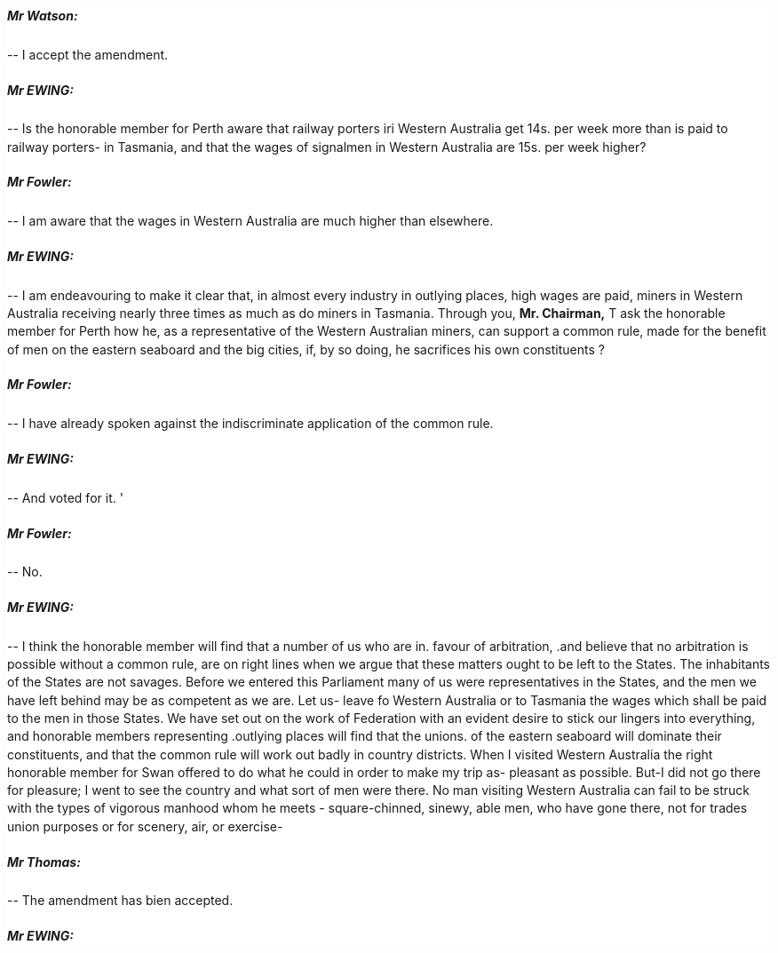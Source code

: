##### Mr Watson:

--  I accept the amendment. 

##### Mr EWING:

-- Is the honorable member for Perth aware that railway porters iri Western Australia get 14s. per week more than is paid to railway porters- in Tasmania, and that the wages of signalmen in Western Australia are 15s. per week higher? 

##### Mr Fowler:

--  I am aware that the wages in Western Australia are much higher than elsewhere. 

##### Mr EWING:

-- I am endeavouring to make it clear that, in almost every industry in outlying places, high wages are paid, miners in Western Australia receiving nearly three times as much as do miners in Tasmania. Through you,  **Mr. Chairman,**  T ask the honorable member for Perth how he, as a representative of the Western Australian miners, can support a common rule, made for the benefit of men on the eastern seaboard and the big cities, if, by so doing, he sacrifices his own constituents ? 

##### Mr Fowler:

--  I have already spoken against the indiscriminate application of the common rule. 

##### Mr EWING:

-- And voted for it. ' 

##### Mr Fowler:

--  No. 

##### Mr EWING:

-- I think the honorable member will find that a number of us who are in. favour of arbitration, .and believe that no arbitration is possible without a common rule, are on right lines when we argue that these matters ought to be left to the States. The inhabitants of the States are not savages. Before we entered this Parliament many of us were representatives in the States, and the men we have  left behind may be as competent as we are. Let us- leave fo Western Australia or to Tasmania the wages which shall be paid to the men in those States. We have set out on the work of Federation with an evident desire to stick our lingers into everything, and honorable members representing .outlying places will find that the unions. of the eastern seaboard will dominate their constituents, and that  the common rule will work out badly in country districts. When I visited Western Australia the right honorable member for Swan offered to do what he could in order to make my trip as- pleasant as possible. But-I did not go there for pleasure; I went to see the country and what sort of men were there. No man visiting Western Australia can fail to be struck with the types of vigorous manhood whom he meets - square-chinned, sinewy, able men, who have gone there, not for trades union purposes or for scenery, air, or exercise- 

##### Mr Thomas:

--  The amendment has bien accepted. 

##### Mr EWING:
